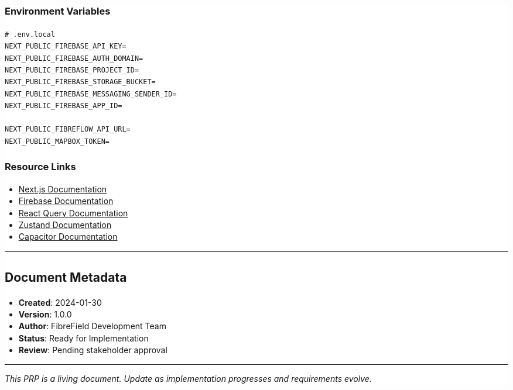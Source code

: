 ### Environment Variables
```env
# .env.local
NEXT_PUBLIC_FIREBASE_API_KEY=
NEXT_PUBLIC_FIREBASE_AUTH_DOMAIN=
NEXT_PUBLIC_FIREBASE_PROJECT_ID=
NEXT_PUBLIC_FIREBASE_STORAGE_BUCKET=
NEXT_PUBLIC_FIREBASE_MESSAGING_SENDER_ID=
NEXT_PUBLIC_FIREBASE_APP_ID=

NEXT_PUBLIC_FIBREFLOW_API_URL=
NEXT_PUBLIC_MAPBOX_TOKEN=
```

### Resource Links
- [Next.js Documentation](https://nextjs.org/docs)
- [Firebase Documentation](https://firebase.google.com/docs)
- [React Query Documentation](https://tanstack.com/query)
- [Zustand Documentation](https://docs.pmnd.rs/zustand)
- [Capacitor Documentation](https://capacitorjs.com/docs)

---

## Document Metadata
- **Created**: 2024-01-30
- **Version**: 1.0.0
- **Author**: FibreField Development Team
- **Status**: Ready for Implementation
- **Review**: Pending stakeholder approval

---

*This PRP is a living document. Update as implementation progresses and requirements evolve.*